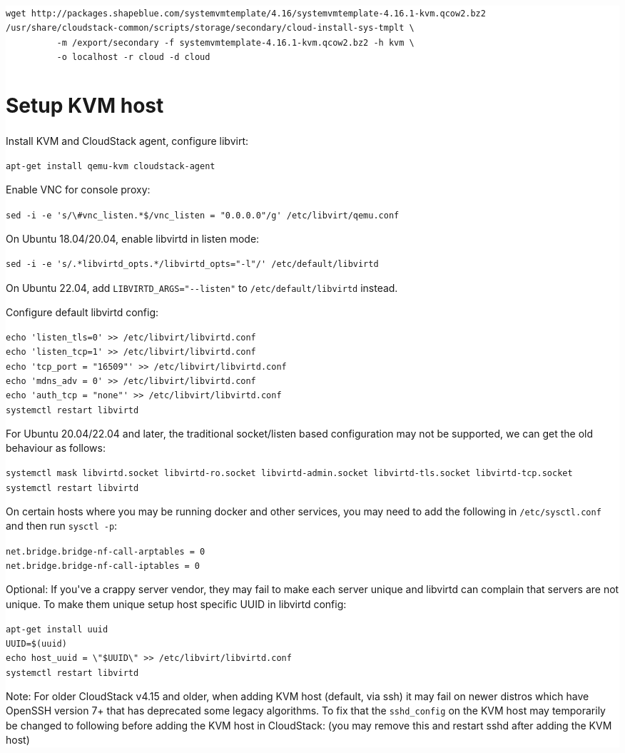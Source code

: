     wget http://packages.shapeblue.com/systemvmtemplate/4.16/systemvmtemplate-4.16.1-kvm.qcow2.bz2
    /usr/share/cloudstack-common/scripts/storage/secondary/cloud-install-sys-tmplt \
              -m /export/secondary -f systemvmtemplate-4.16.1-kvm.qcow2.bz2 -h kvm \
              -o localhost -r cloud -d cloud

# Setup KVM host

Install KVM and CloudStack agent, configure libvirt:

    apt-get install qemu-kvm cloudstack-agent

Enable VNC for console proxy:

    sed -i -e 's/\#vnc_listen.*$/vnc_listen = "0.0.0.0"/g' /etc/libvirt/qemu.conf

On Ubuntu 18.04/20.04, enable libvirtd in listen mode:

    sed -i -e 's/.*libvirtd_opts.*/libvirtd_opts="-l"/' /etc/default/libvirtd

On Ubuntu 22.04, add `LIBVIRTD_ARGS="--listen"` to `/etc/default/libvirtd` instead.

Configure default libvirtd config:

    echo 'listen_tls=0' >> /etc/libvirt/libvirtd.conf
    echo 'listen_tcp=1' >> /etc/libvirt/libvirtd.conf
    echo 'tcp_port = "16509"' >> /etc/libvirt/libvirtd.conf
    echo 'mdns_adv = 0' >> /etc/libvirt/libvirtd.conf
    echo 'auth_tcp = "none"' >> /etc/libvirt/libvirtd.conf
    systemctl restart libvirtd

For Ubuntu 20.04/22.04 and later, the traditional socket/listen based configuration
may not be supported, we can get the old behaviour as follows:

    systemctl mask libvirtd.socket libvirtd-ro.socket libvirtd-admin.socket libvirtd-tls.socket libvirtd-tcp.socket
    systemctl restart libvirtd

On certain hosts where you may be running docker and other services, you may need to
add the following in `/etc/sysctl.conf` and then run `sysctl -p`:

    net.bridge.bridge-nf-call-arptables = 0
    net.bridge.bridge-nf-call-iptables = 0

Optional: If you've a crappy server vendor, they may fail to make each server
unique and libvirtd can complain that servers are not unique. To make them
unique setup host specific UUID in libvirtd config:

    apt-get install uuid
    UUID=$(uuid)
    echo host_uuid = \"$UUID\" >> /etc/libvirt/libvirtd.conf
    systemctl restart libvirtd

Note: For older CloudStack v4.15 and older, when adding KVM host (default, via ssh)
it may fail on newer distros which have OpenSSH version 7+ that has deprecated some
legacy algorithms. To fix that the `sshd_config` on the KVM host may temporarily
be changed to following before adding the KVM host in CloudStack: (you may remove this and restart sshd
after adding the KVM host)

